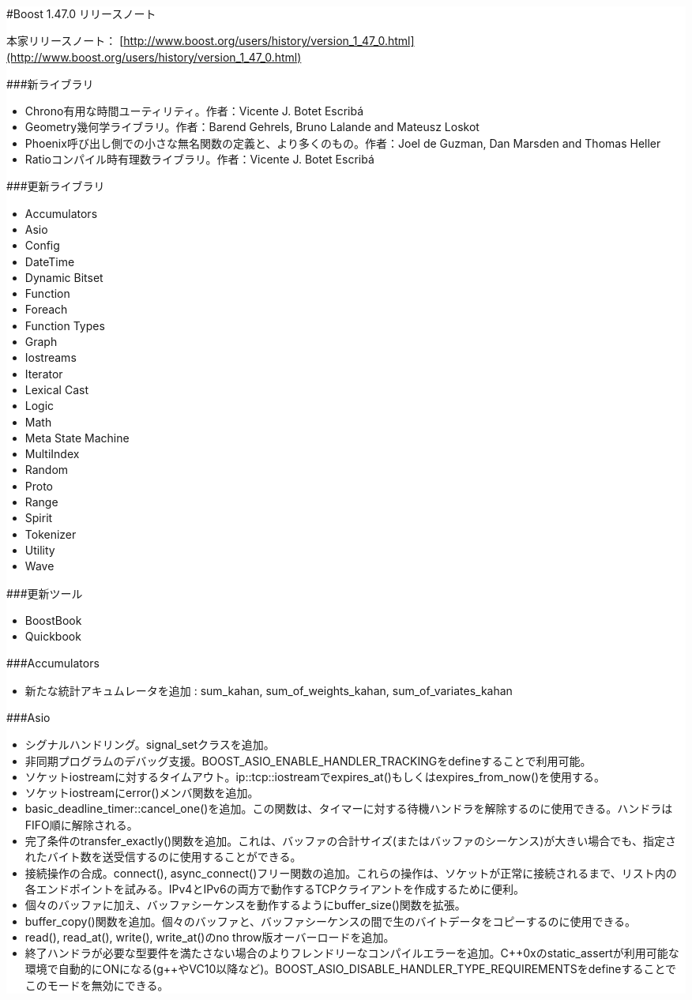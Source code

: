 #Boost 1.47.0 リリースノート

本家リリースノート：
[http://www.boost.org/users/history/version_1_47_0.html](http://www.boost.org/users/history/version_1_47_0.html)


###新ライブラリ

- Chrono有用な時間ユーティリティ。作者：Vicente J. Botet Escribá
- Geometry幾何学ライブラリ。作者：Barend Gehrels, Bruno Lalande and Mateusz Loskot
- Phoenix呼び出し側での小さな無名関数の定義と、より多くのもの。作者：Joel de Guzman, Dan Marsden and Thomas Heller
- Ratioコンパイル時有理数ライブラリ。作者：Vicente J. Botet Escribá


###更新ライブラリ

- Accumulators
- Asio
- Config
- DateTime
- Dynamic Bitset
- Function
- Foreach
- Function Types
- Graph
- Iostreams
- Iterator
- Lexical Cast
- Logic
- Math
- Meta State Machine
- MultiIndex
- Random
- Proto
- Range
- Spirit
- Tokenizer
- Utility
- Wave

###更新ツール

- BoostBook
- Quickbook


###Accumulators

- 新たな統計アキュムレータを追加 : sum_kahan, sum_of_weights_kahan, sum_of_variates_kahan

###Asio


- シグナルハンドリング。signal_setクラスを追加。
- 非同期プログラムのデバッグ支援。BOOST_ASIO_ENABLE_HANDLER_TRACKINGをdefineすることで利用可能。
- ソケットiostreamに対するタイムアウト。ip::tcp::iostreamでexpires_at()もしくはexpires_from_now()を使用する。
- ソケットiostreamにerror()メンバ関数を追加。
- basic_deadline_timer::cancel_one()を追加。この関数は、タイマーに対する待機ハンドラを解除するのに使用できる。ハンドラはFIFO順に解除される。
- 完了条件のtransfer_exactly()関数を追加。これは、バッファの合計サイズ(またはバッファのシーケンス)が大きい場合でも、指定されたバイト数を送受信するのに使用することができる。
- 接続操作の合成。connect(), async_connect()フリー関数の追加。これらの操作は、ソケットが正常に接続されるまで、リスト内の各エンドポイントを試みる。IPv4とIPv6の両方で動作するTCPクライアントを作成するために便利。
- 個々のバッファに加え、バッファシーケンスを動作するようにbuffer_size()関数を拡張。
- buffer_copy()関数を追加。個々のバッファと、バッファシーケンスの間で生のバイトデータをコピーするのに使用できる。
- read(), read_at(), write(), write_at()のno throw版オーバーロードを追加。
- 終了ハンドラが必要な型要件を満たさない場合のよりフレンドリーなコンパイルエラーを追加。C++0xのstatic_assertが利用可能な環境で自動的にONになる(g++やVC10以降など)。BOOST_ASIO_DISABLE_HANDLER_TYPE_REQUIREMENTSをdefineすることでこのモードを無効にできる。